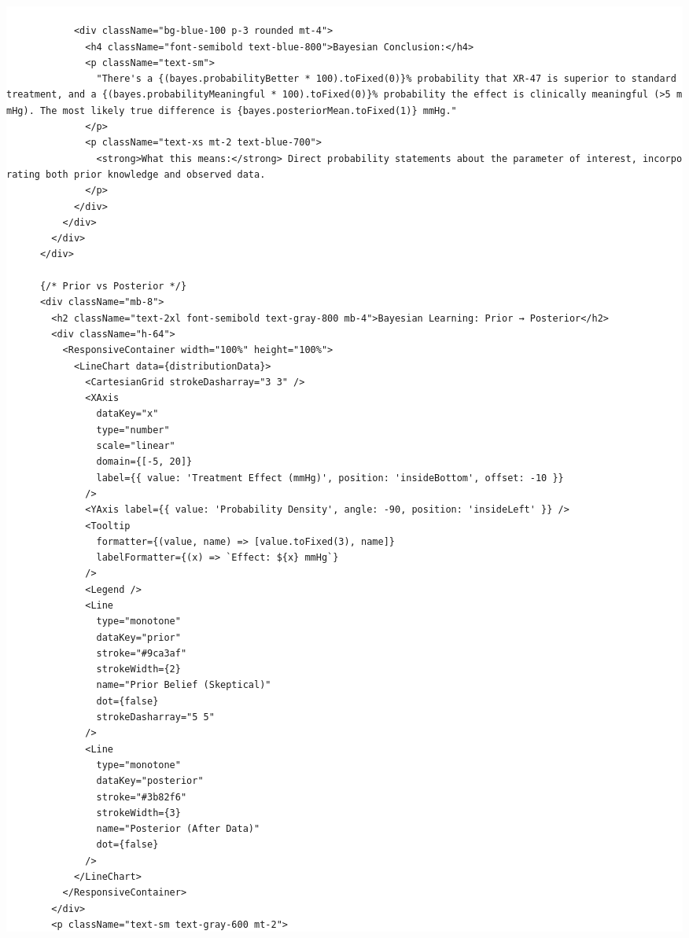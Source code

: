```react
            
            <div className="bg-blue-100 p-3 rounded mt-4">
              <h4 className="font-semibold text-blue-800">Bayesian Conclusion:</h4>
              <p className="text-sm">
                "There's a {(bayes.probabilityBetter * 100).toFixed(0)}% probability that XR-47 is superior to standard treatment, and a {(bayes.probabilityMeaningful * 100).toFixed(0)}% probability the effect is clinically meaningful (>5 mmHg). The most likely true difference is {bayes.posteriorMean.toFixed(1)} mmHg."
              </p>
              <p className="text-xs mt-2 text-blue-700">
                <strong>What this means:</strong> Direct probability statements about the parameter of interest, incorporating both prior knowledge and observed data.
              </p>
            </div>
          </div>
        </div>
      </div>

      {/* Prior vs Posterior */}
      <div className="mb-8">
        <h2 className="text-2xl font-semibold text-gray-800 mb-4">Bayesian Learning: Prior → Posterior</h2>
        <div className="h-64">
          <ResponsiveContainer width="100%" height="100%">
            <LineChart data={distributionData}>
              <CartesianGrid strokeDasharray="3 3" />
              <XAxis 
                dataKey="x" 
                type="number" 
                scale="linear"
                domain={[-5, 20]}
                label={{ value: 'Treatment Effect (mmHg)', position: 'insideBottom', offset: -10 }} 
              />
              <YAxis label={{ value: 'Probability Density', angle: -90, position: 'insideLeft' }} />
              <Tooltip 
                formatter={(value, name) => [value.toFixed(3), name]}
                labelFormatter={(x) => `Effect: ${x} mmHg`}
              />
              <Legend />
              <Line 
                type="monotone" 
                dataKey="prior" 
                stroke="#9ca3af" 
                strokeWidth={2}
                name="Prior Belief (Skeptical)" 
                dot={false}
                strokeDasharray="5 5"
              />
              <Line 
                type="monotone" 
                dataKey="posterior" 
                stroke="#3b82f6" 
                strokeWidth={3}
                name="Posterior (After Data)" 
                dot={false}
              />
            </LineChart>
          </ResponsiveContainer>
        </div>
        <p className="text-sm text-gray-600 mt-2">
```